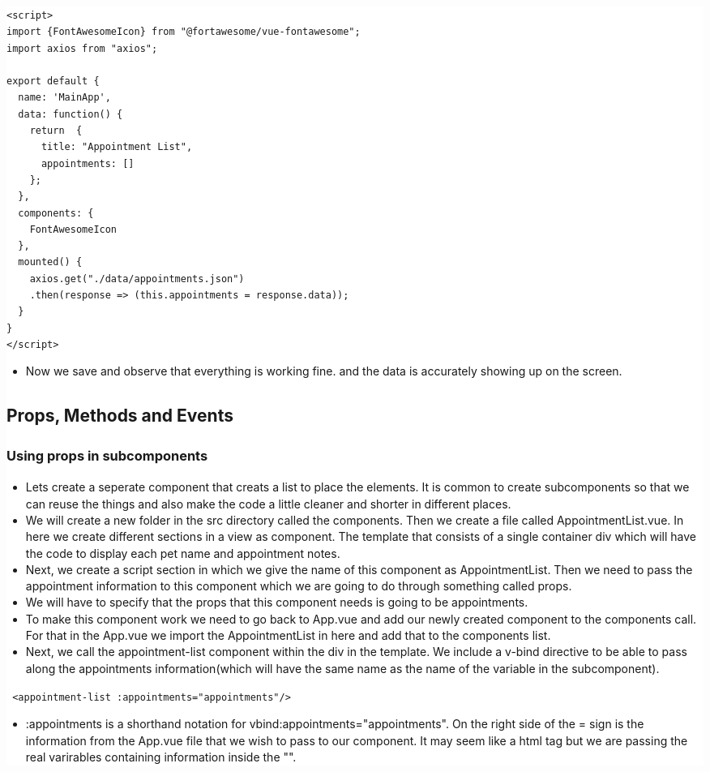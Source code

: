 ```
<script>
import {FontAwesomeIcon} from "@fortawesome/vue-fontawesome";
import axios from "axios";

export default {
  name: 'MainApp',
  data: function() {
    return  {
      title: "Appointment List",
      appointments: []
    };
  },
  components: {
    FontAwesomeIcon
  },
  mounted() {
    axios.get("./data/appointments.json")
    .then(response => (this.appointments = response.data));
  }
}
</script>
```
- Now we save and observe that everything is working fine. and the data is accurately showing up on the screen.

## Props, Methods and Events

### Using props in subcomponents
- Lets create a seperate component that creats a list to place the elements. It is common to create subcomponents so that we can reuse the things and also make the code a little cleaner and shorter in different places.
- We will create a new folder in the src directory called the components. Then we create a file called AppointmentList.vue. In here we create different sections in a view as component. The template that consists of a single container div which will have the code to display each pet name and appointment notes.
- Next, we create a script section in which we give the name of this component as AppointmentList. Then we need to pass the appointment information to this component which we are going to do through something called props.
- We will have to specify that the props that this component needs is going to be appointments.
- To make this component work we need to go back to App.vue and add our newly created component to the components call. For that in the App.vue we import the AppointmentList in here and add that to the components list.
- Next, we call the appointment-list component within the div in the template. We include a v-bind directive to be able to pass along the appointments information(which will have the same name as the name of the variable in the subcomponent). 
```
 <appointment-list :appointments="appointments"/>
```
- :appointments is a shorthand notation for vbind:appointments="appointments". On the right side of the = sign is the information from the App.vue file that we wish to pass to our component. It may seem like a html tag but we are passing the real varirables containing information inside the "".
